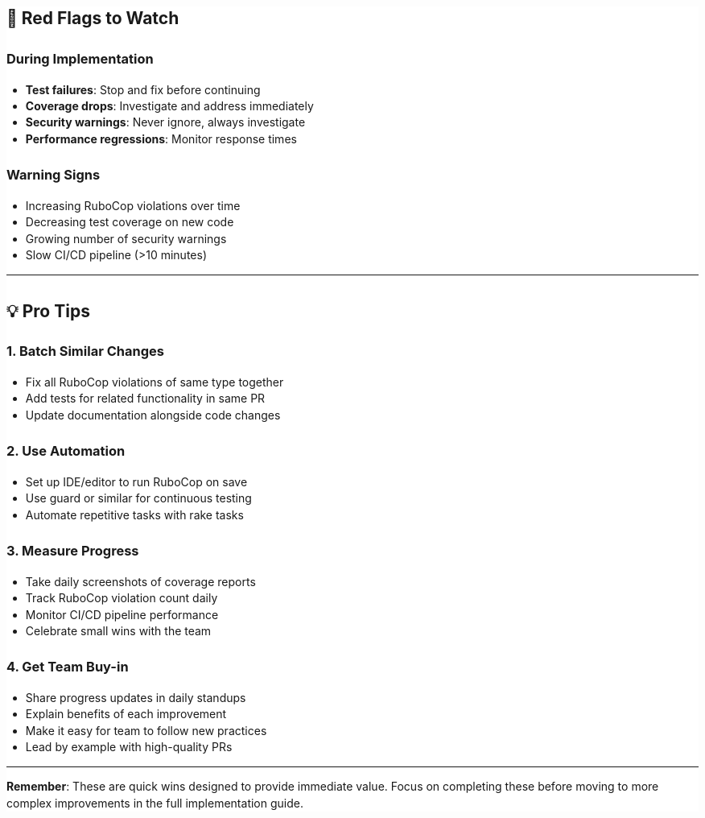 
## 🚨 **Red Flags to Watch**

### **During Implementation**
- **Test failures**: Stop and fix before continuing
- **Coverage drops**: Investigate and address immediately
- **Security warnings**: Never ignore, always investigate
- **Performance regressions**: Monitor response times

### **Warning Signs**
- Increasing RuboCop violations over time
- Decreasing test coverage on new code
- Growing number of security warnings
- Slow CI/CD pipeline (>10 minutes)

---

## 💡 **Pro Tips**

### **1. Batch Similar Changes**
- Fix all RuboCop violations of same type together
- Add tests for related functionality in same PR
- Update documentation alongside code changes

### **2. Use Automation**
- Set up IDE/editor to run RuboCop on save
- Use guard or similar for continuous testing
- Automate repetitive tasks with rake tasks

### **3. Measure Progress**
- Take daily screenshots of coverage reports
- Track RuboCop violation count daily
- Monitor CI/CD pipeline performance
- Celebrate small wins with the team

### **4. Get Team Buy-in**
- Share progress updates in daily standups
- Explain benefits of each improvement
- Make it easy for team to follow new practices
- Lead by example with high-quality PRs

---

**Remember**: These are quick wins designed to provide immediate value. Focus on completing these before moving to more complex improvements in the full implementation guide.

